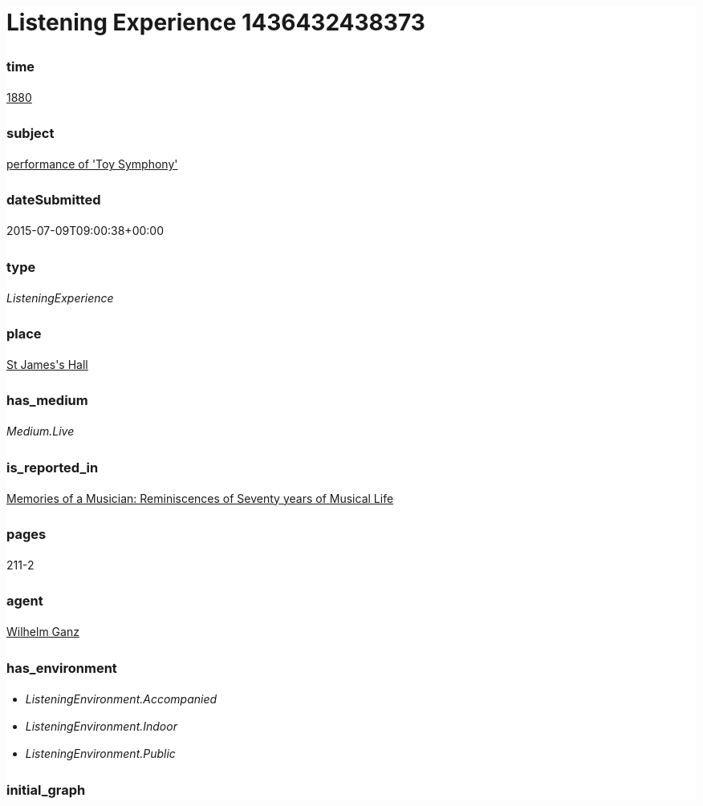 # Listening Experience 1436432438373

### time


[1880](#1880)

### subject


[performance of 'Toy Symphony'](#performance-of-'Toy-Symphony')

### dateSubmitted


2015-07-09T09:00:38+00:00

### type


*ListeningExperience*

### place


[St James's Hall](#St-James's-Hall)

### has_medium


*Medium.Live*

### is_reported_in


[Memories of a Musician: Reminiscences of Seventy years of Musical Life](#Memories-of-a-Musician-Reminiscences-of-Seventy-years-of-Musical-Life)

### pages


211-2

### agent


[Wilhelm Ganz](#Wilhelm-Ganz)

### has_environment

 - *ListeningEnvironment.Accompanied*

 - *ListeningEnvironment.Indoor*

 - *ListeningEnvironment.Public*

### initial_graph

